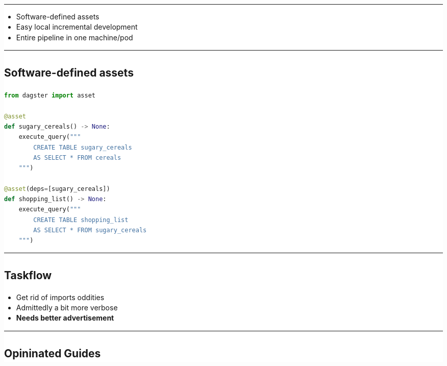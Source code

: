 

---

<style scoped>
ul { margin: auto; }
</style>

- Software-defined assets
- Easy local incremental development
- Entire pipeline in one machine/pod



---

<style scoped>
pre { margin: 1rem 20%; }
</style>

## Software-defined assets

```python
from dagster import asset

@asset
def sugary_cereals() -> None:
    execute_query("""
        CREATE TABLE sugary_cereals
        AS SELECT * FROM cereals
    """)

@asset(deps=[sugary_cereals])
def shopping_list() -> None:
    execute_query("""
        CREATE TABLE shopping_list
        AS SELECT * FROM sugary_cereals
    """)
```



---

## Taskflow

- Get rid of imports oddities
- Admittedly a bit more verbose
- **Needs better advertisement**



---

## Opininated Guides
